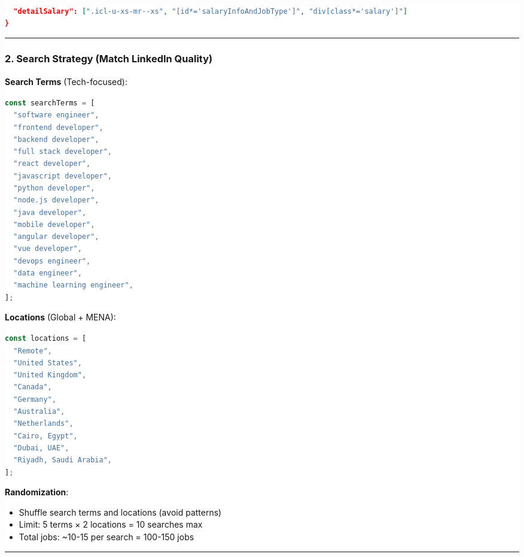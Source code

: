 ```json
  "detailSalary": [".icl-u-xs-mr--xs", "[id*='salaryInfoAndJobType']", "div[class*='salary']"]
}
```

---

### **2. Search Strategy** (Match LinkedIn Quality)

**Search Terms** (Tech-focused):

```typescript
const searchTerms = [
  "software engineer",
  "frontend developer",
  "backend developer",
  "full stack developer",
  "react developer",
  "javascript developer",
  "python developer",
  "node.js developer",
  "java developer",
  "mobile developer",
  "angular developer",
  "vue developer",
  "devops engineer",
  "data engineer",
  "machine learning engineer",
];
```

**Locations** (Global + MENA):

```typescript
const locations = [
  "Remote",
  "United States",
  "United Kingdom",
  "Canada",
  "Germany",
  "Australia",
  "Netherlands",
  "Cairo, Egypt",
  "Dubai, UAE",
  "Riyadh, Saudi Arabia",
];
```

**Randomization**:

- Shuffle search terms and locations (avoid patterns)
- Limit: 5 terms × 2 locations = 10 searches max
- Total jobs: ~10-15 per search = 100-150 jobs

---
